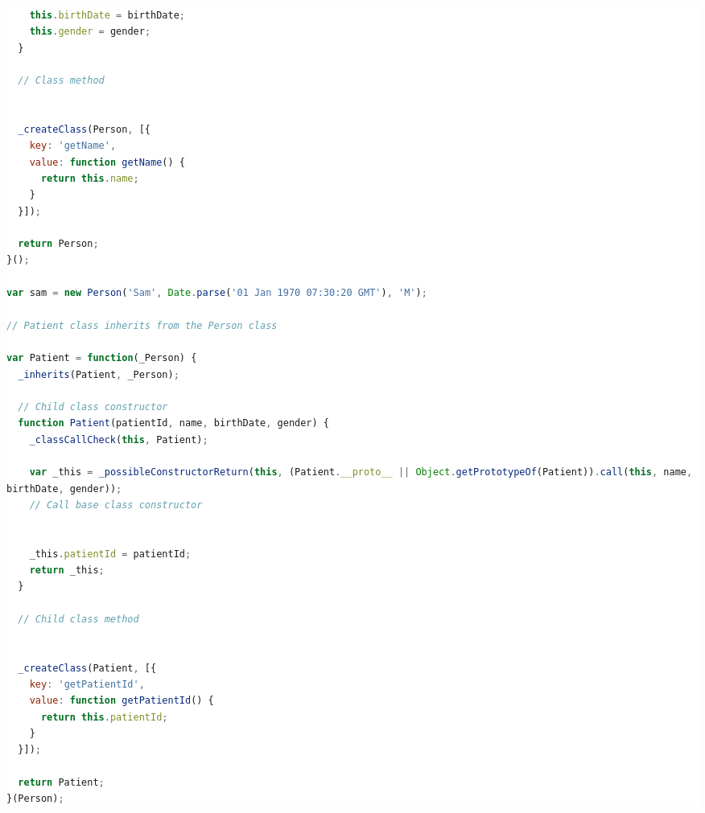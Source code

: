```JavaScript
    this.birthDate = birthDate;
    this.gender = gender;
  }

  // Class method


  _createClass(Person, [{
    key: 'getName',
    value: function getName() {
      return this.name;
    }
  }]);

  return Person;
}();

var sam = new Person('Sam', Date.parse('01 Jan 1970 07:30:20 GMT'), 'M');

// Patient class inherits from the Person class

var Patient = function(_Person) {
  _inherits(Patient, _Person);

  // Child class constructor
  function Patient(patientId, name, birthDate, gender) {
    _classCallCheck(this, Patient);

    var _this = _possibleConstructorReturn(this, (Patient.__proto__ || Object.getPrototypeOf(Patient)).call(this, name, birthDate, gender));
    // Call base class constructor


    _this.patientId = patientId;
    return _this;
  }

  // Child class method


  _createClass(Patient, [{
    key: 'getPatientId',
    value: function getPatientId() {
      return this.patientId;
    }
  }]);

  return Patient;
}(Person);
```
